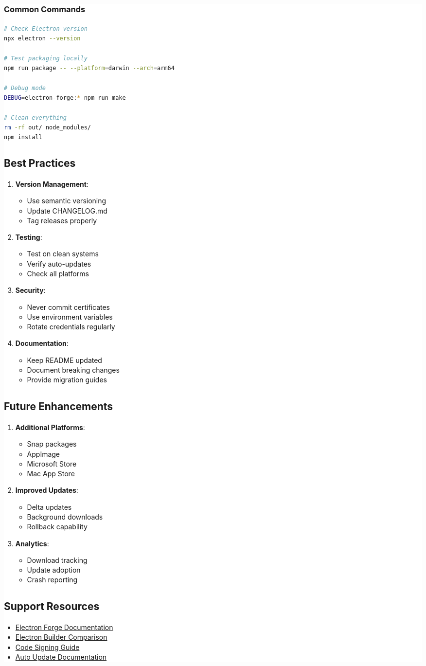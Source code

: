 ### Common Commands

```bash
# Check Electron version
npx electron --version

# Test packaging locally
npm run package -- --platform=darwin --arch=arm64

# Debug mode
DEBUG=electron-forge:* npm run make

# Clean everything
rm -rf out/ node_modules/
npm install
```

## Best Practices

1. **Version Management**:
   - Use semantic versioning
   - Update CHANGELOG.md
   - Tag releases properly

2. **Testing**:
   - Test on clean systems
   - Verify auto-updates
   - Check all platforms

3. **Security**:
   - Never commit certificates
   - Use environment variables
   - Rotate credentials regularly

4. **Documentation**:
   - Keep README updated
   - Document breaking changes
   - Provide migration guides

## Future Enhancements

1. **Additional Platforms**:
   - Snap packages
   - AppImage
   - Microsoft Store
   - Mac App Store

2. **Improved Updates**:
   - Delta updates
   - Background downloads
   - Rollback capability

3. **Analytics**:
   - Download tracking
   - Update adoption
   - Crash reporting

## Support Resources

- [Electron Forge Documentation](https://www.electronforge.io/)
- [Electron Builder Comparison](https://www.electron.build/vs-forge)
- [Code Signing Guide](https://www.electron.build/code-signing)
- [Auto Update Documentation](https://www.electron.build/auto-update)